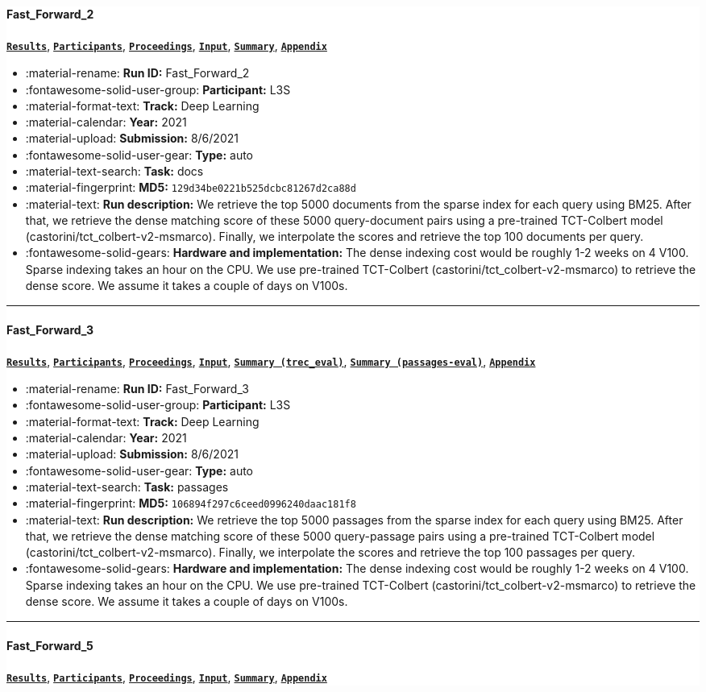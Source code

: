 #### Fast_Forward_2 
[**`Results`**](./results.md#fast_forward_2), [**`Participants`**](./participants.md#l3s), [**`Proceedings`**](./proceedings.md#l3s-at-the-trec-2021-deep-learning-track), [**`Input`**](https://trec.nist.gov/results/trec30/deep/input.Fast_Forward_2.gz), [**`Summary`**](https://trec.nist.gov/results/trec30/deep/summary.treceval.Fast_Forward_2), [**`Appendix`**](https://trec.nist.gov/pubs/trec30/appendices/deep/Fast_Forward_2.pdf) 

- :material-rename: **Run ID:** Fast_Forward_2 
- :fontawesome-solid-user-group: **Participant:** L3S 
- :material-format-text: **Track:** Deep Learning 
- :material-calendar: **Year:** 2021 
- :material-upload: **Submission:** 8/6/2021 
- :fontawesome-solid-user-gear: **Type:** auto 
- :material-text-search: **Task:** docs 
- :material-fingerprint: **MD5:** `129d34be0221b525dcbc81267d2ca88d` 
- :material-text: **Run description:** We retrieve the top 5000 documents from the sparse index for each query using BM25. After that, we retrieve the dense matching score of these 5000 query-document pairs using a pre-trained TCT-Colbert model (castorini/tct_colbert-v2-msmarco). Finally, we interpolate the scores and retrieve the top 100 documents per query.  
- :fontawesome-solid-gears: **Hardware and implementation:** The dense indexing cost would be roughly 1-2 weeks on 4 V100. Sparse indexing takes an hour on the CPU. We use pre-trained TCT-Colbert (castorini/tct_colbert-v2-msmarco) to retrieve the dense score. We assume it takes a couple of days on V100s. 

---
#### Fast_Forward_3 
[**`Results`**](./results.md#fast_forward_3), [**`Participants`**](./participants.md#l3s), [**`Proceedings`**](./proceedings.md#l3s-at-the-trec-2021-deep-learning-track), [**`Input`**](https://trec.nist.gov/results/trec30/deep/input.Fast_Forward_3.gz), [**`Summary (trec_eval)`**](https://trec.nist.gov/results/trec30/deep/summary.treceval.Fast_Forward_3), [**`Summary (passages-eval)`**](https://trec.nist.gov/results/trec30/deep/summary.passages-eval.Fast_Forward_3), [**`Appendix`**](https://trec.nist.gov/pubs/trec30/appendices/deep/Fast_Forward_3.pdf) 

- :material-rename: **Run ID:** Fast_Forward_3 
- :fontawesome-solid-user-group: **Participant:** L3S 
- :material-format-text: **Track:** Deep Learning 
- :material-calendar: **Year:** 2021 
- :material-upload: **Submission:** 8/6/2021 
- :fontawesome-solid-user-gear: **Type:** auto 
- :material-text-search: **Task:** passages 
- :material-fingerprint: **MD5:** `106894f297c6ceed0996240daac181f8` 
- :material-text: **Run description:** We retrieve the top 5000 passages from the sparse index for each query using BM25. After that, we retrieve the dense matching score of these 5000 query-passage pairs using a pre-trained TCT-Colbert model (castorini/tct_colbert-v2-msmarco). Finally, we interpolate the scores and retrieve the top 100 passages per query.  
- :fontawesome-solid-gears: **Hardware and implementation:** The dense indexing cost would be roughly 1-2 weeks on 4 V100. Sparse indexing takes an hour on the CPU. We use pre-trained TCT-Colbert (castorini/tct_colbert-v2-msmarco) to retrieve the dense score. We assume it takes a couple of days on V100s. 

---
#### Fast_Forward_5 
[**`Results`**](./results.md#fast_forward_5), [**`Participants`**](./participants.md#l3s), [**`Proceedings`**](./proceedings.md#l3s-at-the-trec-2021-deep-learning-track), [**`Input`**](https://trec.nist.gov/results/trec30/deep/input.Fast_Forward_5.gz), [**`Summary`**](https://trec.nist.gov/results/trec30/deep/summary.treceval.Fast_Forward_5), [**`Appendix`**](https://trec.nist.gov/pubs/trec30/appendices/deep/Fast_Forward_5.pdf) 
